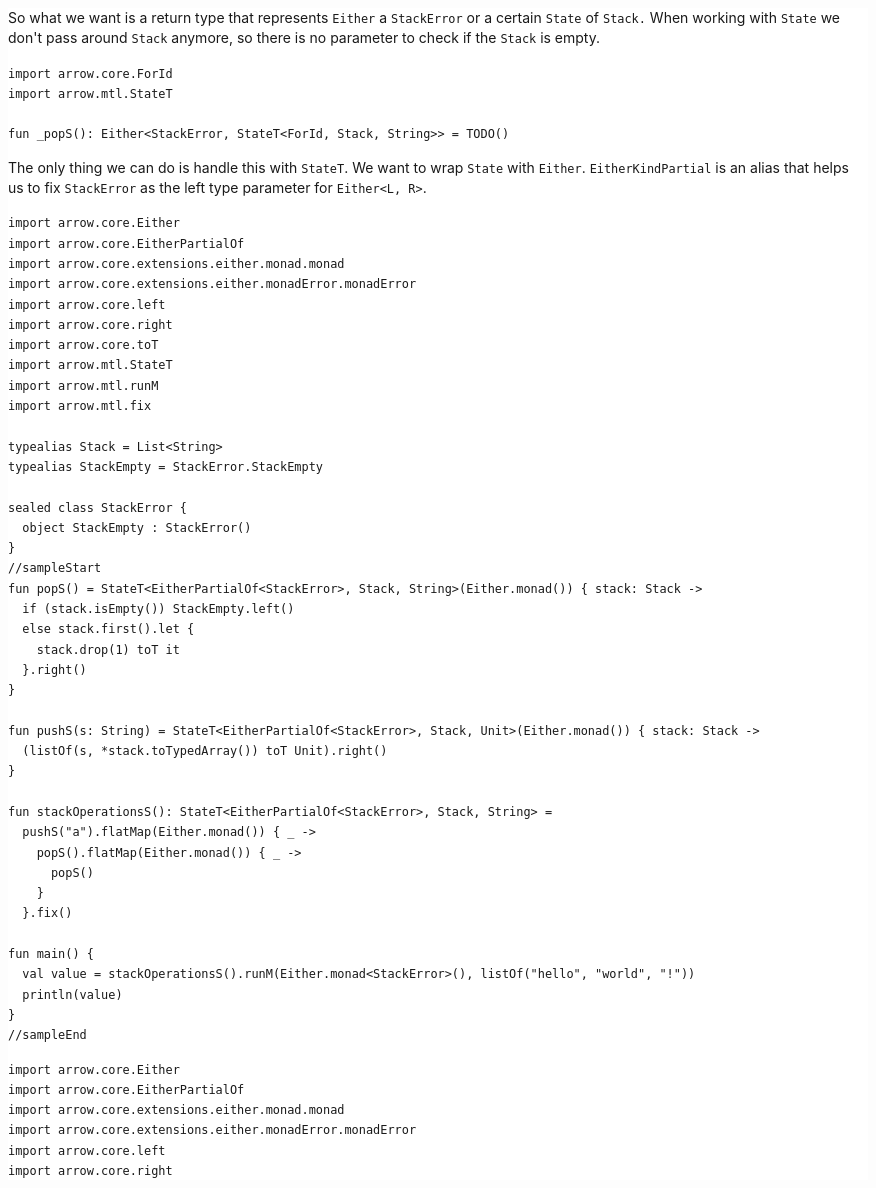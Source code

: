So what we want is a return type that represents `Either` a `StackError` or a certain `State` of `Stack.` When working with `State` we don't pass around `Stack` anymore, so there is no parameter to check if the `Stack` is empty.

```kotlin:ank:silent
import arrow.core.ForId
import arrow.mtl.StateT

fun _popS(): Either<StackError, StateT<ForId, Stack, String>> = TODO()
```

The only thing we can do is handle this with `StateT`. We want to wrap `State` with `Either`.
`EitherKindPartial` is an alias that helps us to fix `StackError` as the left type parameter for `Either<L, R>`.

```kotlin:ank:playground
import arrow.core.Either
import arrow.core.EitherPartialOf
import arrow.core.extensions.either.monad.monad
import arrow.core.extensions.either.monadError.monadError
import arrow.core.left
import arrow.core.right
import arrow.core.toT
import arrow.mtl.StateT
import arrow.mtl.runM
import arrow.mtl.fix

typealias Stack = List<String>
typealias StackEmpty = StackError.StackEmpty

sealed class StackError {
  object StackEmpty : StackError()
}
//sampleStart
fun popS() = StateT<EitherPartialOf<StackError>, Stack, String>(Either.monad()) { stack: Stack ->
  if (stack.isEmpty()) StackEmpty.left()
  else stack.first().let {
    stack.drop(1) toT it
  }.right()
}

fun pushS(s: String) = StateT<EitherPartialOf<StackError>, Stack, Unit>(Either.monad()) { stack: Stack ->
  (listOf(s, *stack.toTypedArray()) toT Unit).right()
}

fun stackOperationsS(): StateT<EitherPartialOf<StackError>, Stack, String> =
  pushS("a").flatMap(Either.monad()) { _ ->
    popS().flatMap(Either.monad()) { _ ->
      popS()
    }
  }.fix()

fun main() {
  val value = stackOperationsS().runM(Either.monad<StackError>(), listOf("hello", "world", "!"))
  println(value)
}
//sampleEnd
```
```kotlin:ank:playground
import arrow.core.Either
import arrow.core.EitherPartialOf
import arrow.core.extensions.either.monad.monad
import arrow.core.extensions.either.monadError.monadError
import arrow.core.left
import arrow.core.right
```